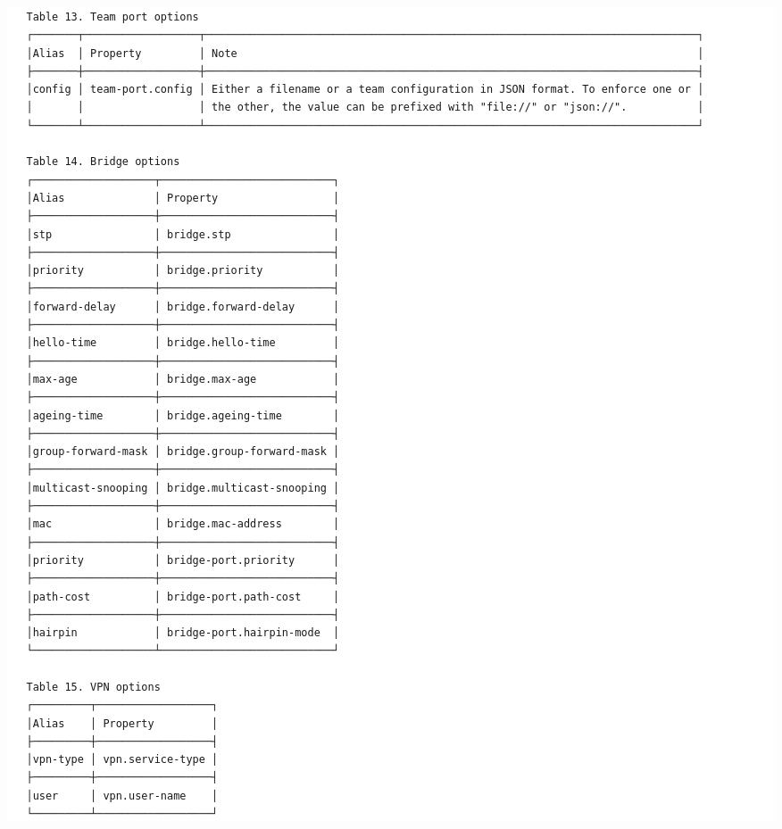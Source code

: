        Table 13. Team port options
       ┌───────┬──────────────────┬─────────────────────────────────────────────────────────────────────────────┐
       │Alias  │ Property         │ Note                                                                        │
       ├───────┼──────────────────┼─────────────────────────────────────────────────────────────────────────────┤
       │config │ team-port.config │ Either a filename or a team configuration in JSON format. To enforce one or │
       │       │                  │ the other, the value can be prefixed with "file://" or "json://".           │
       └───────┴──────────────────┴─────────────────────────────────────────────────────────────────────────────┘

       Table 14. Bridge options
       ┌───────────────────┬───────────────────────────┐
       │Alias              │ Property                  │
       ├───────────────────┼───────────────────────────┤
       │stp                │ bridge.stp                │
       ├───────────────────┼───────────────────────────┤
       │priority           │ bridge.priority           │
       ├───────────────────┼───────────────────────────┤
       │forward-delay      │ bridge.forward-delay      │
       ├───────────────────┼───────────────────────────┤
       │hello-time         │ bridge.hello-time         │
       ├───────────────────┼───────────────────────────┤
       │max-age            │ bridge.max-age            │
       ├───────────────────┼───────────────────────────┤
       │ageing-time        │ bridge.ageing-time        │
       ├───────────────────┼───────────────────────────┤
       │group-forward-mask │ bridge.group-forward-mask │
       ├───────────────────┼───────────────────────────┤
       │multicast-snooping │ bridge.multicast-snooping │
       ├───────────────────┼───────────────────────────┤
       │mac                │ bridge.mac-address        │
       ├───────────────────┼───────────────────────────┤
       │priority           │ bridge-port.priority      │
       ├───────────────────┼───────────────────────────┤
       │path-cost          │ bridge-port.path-cost     │
       ├───────────────────┼───────────────────────────┤
       │hairpin            │ bridge-port.hairpin-mode  │
       └───────────────────┴───────────────────────────┘

       Table 15. VPN options
       ┌─────────┬──────────────────┐
       │Alias    │ Property         │
       ├─────────┼──────────────────┤
       │vpn-type │ vpn.service-type │
       ├─────────┼──────────────────┤
       │user     │ vpn.user-name    │
       └─────────┴──────────────────┘
